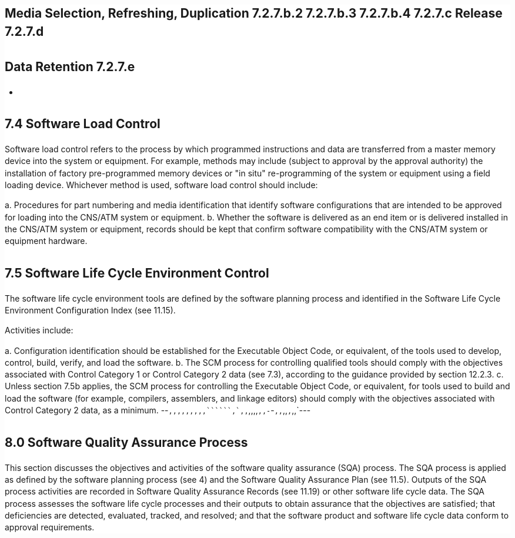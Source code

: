 Media Selection, Refreshing, Duplication 
7.2.7.b.2 7.2.7.b.3 7.2.7.b.4 7.2.7.c 
Release 
7.2.7.d 
- 
 
Data Retention 
7.2.7.e 
- 
- 
 

## 7.4 Software Load Control

Software load control refers to the process by which programmed instructions and data are transferred from a master memory device into the system or equipment. For example, methods may include (subject to approval by the approval authority) the installation of factory pre-programmed memory devices or "in situ" re-programming of the system or equipment using a field loading device. Whichever method is used, software load control should include: 

a. Procedures for part numbering and media identification that identify software 
configurations that are intended to be approved for loading into the CNS/ATM 
system or equipment. 
b. Whether the software is delivered as an end item or is delivered installed in the 
CNS/ATM system or equipment, records should be kept that confirm software compatibility with the CNS/ATM system or equipment hardware.  

## 7.5 Software Life Cycle Environment Control

The software life cycle environment tools are defined by the software planning process and identified in the Software Life Cycle Environment Configuration Index (see 11.15). 

Activities include: 

a. Configuration identification should be established for the Executable Object Code, or 
equivalent, of the tools used to develop, control, build, verify, and load the software. 
b. The SCM process for controlling qualified tools should comply with the objectives 
associated with Control Category 1 or Control Category 2 data (see 7.3), according to 
the guidance provided by section 12.2.3. 
c. Unless section 7.5b applies, the SCM process for controlling the Executable Object 
Code, or equivalent, for tools used to build and load the software (for example, 
compilers, assemblers, and linkage editors) should comply with the objectives 
associated with Control Category 2 data, as a minimum. 
--``,,,,,,,,,``````,`,,``,,,,`,,-`-`,,`,,`,`,,`---

## 8.0 Software Quality Assurance Process

This section discusses the objectives and activities of the software quality assurance (SQA) process. The SQA process is applied as defined by the software planning process (see 4) and the Software Quality Assurance Plan (see 11.5). Outputs of the SQA process activities are recorded in Software Quality Assurance Records (see 11.19) or other software life cycle data. The SQA process assesses the software life cycle processes and their outputs to obtain assurance that the objectives are satisfied; that deficiencies are detected, evaluated, tracked, and resolved; and that the software product and software life cycle data conform to approval requirements. 
